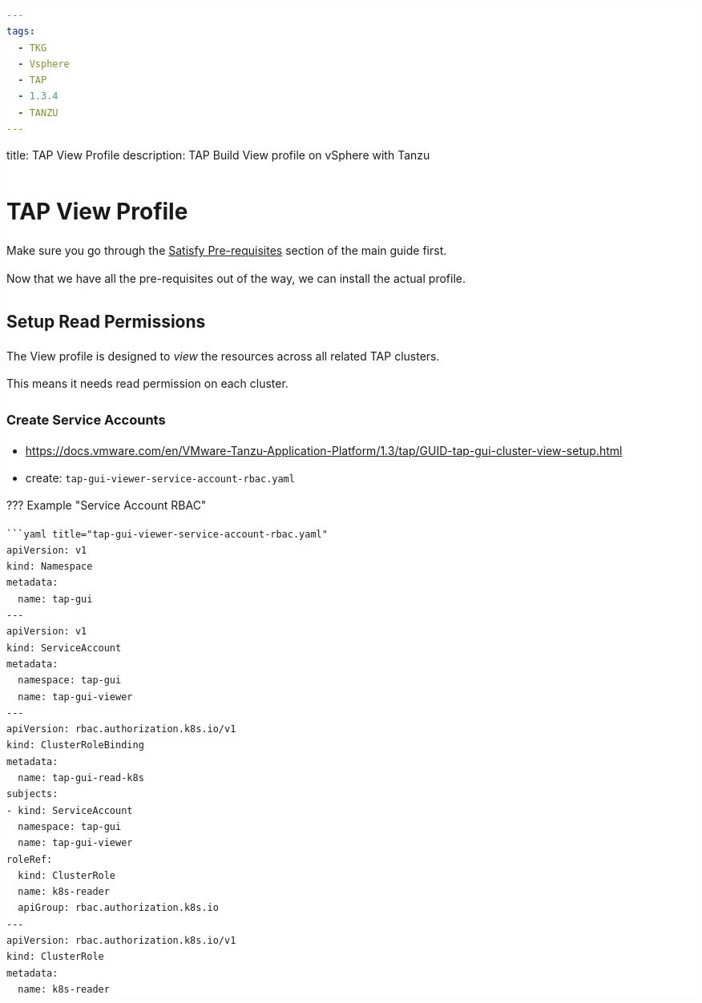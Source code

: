 ```yaml
---
tags:
  - TKG
  - Vsphere
  - TAP
  - 1.3.4
  - TANZU
---
```


title: TAP View Profile
description: TAP Build View profile on vSphere with Tanzu

# TAP View Profile

Make sure you go through the [Satisfy Pre-requisites](/tanzu/tkgs/tap13-overview/#satisfy-pre-requisites) section of the main guide first.

Now that we have all the pre-requisites out of the way, we can install the actual profile.

## Setup Read Permissions

The View profile is designed to _view_ the resources across all related TAP clusters.

This means it needs read permission on each cluster.

### Create Service Accounts

* https://docs.vmware.com/en/VMware-Tanzu-Application-Platform/1.3/tap/GUID-tap-gui-cluster-view-setup.html

* create: `tap-gui-viewer-service-account-rbac.yaml`

??? Example "Service Account RBAC"

    ```yaml title="tap-gui-viewer-service-account-rbac.yaml"
    apiVersion: v1
    kind: Namespace
    metadata:
      name: tap-gui
    ---
    apiVersion: v1
    kind: ServiceAccount
    metadata:
      namespace: tap-gui
      name: tap-gui-viewer
    ---
    apiVersion: rbac.authorization.k8s.io/v1
    kind: ClusterRoleBinding
    metadata:
      name: tap-gui-read-k8s
    subjects:
    - kind: ServiceAccount
      namespace: tap-gui
      name: tap-gui-viewer
    roleRef:
      kind: ClusterRole
      name: k8s-reader
      apiGroup: rbac.authorization.k8s.io
    ---
    apiVersion: rbac.authorization.k8s.io/v1
    kind: ClusterRole
    metadata:
      name: k8s-reader